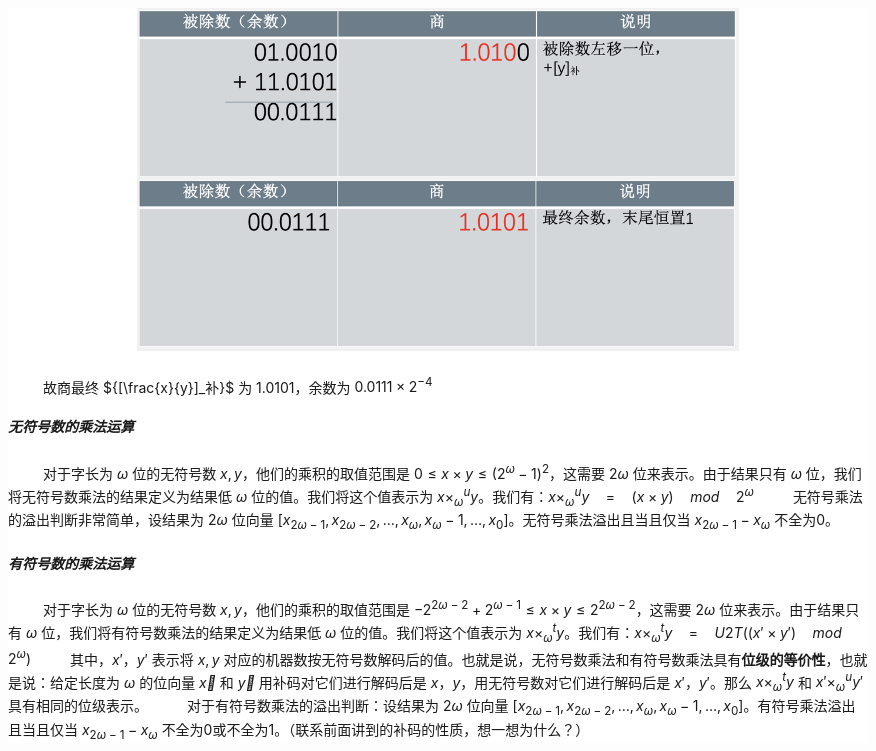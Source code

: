 </div>
<div style=" margin: 0 auto; max-width: 70%;">
<img src="image-91.png" alt="Alt text" style="margin-top: 0; margin-bottom: 0px;" align="center">
</div>
<div style=" margin: 0 auto; max-width: 70%;">
<img src="image-92.png" alt="Alt text" style="margin-top: 0; margin-bottom: 10px;" align="center">
</div>

&emsp;&emsp;&ensp;故商最终 ${[\frac{x}{y}]_补}$ 为 ${1.0101}$，余数为 ${0.0111 \times 2^{-4}}$

##### 无符号数的乘法运算
&emsp;&emsp;&ensp;对于字长为 ${\omega}$ 位的无符号数 ${x, y}$，他们的乘积的取值范围是 ${0≤x\times y≤(2^\omega-1)^2}$，这需要 ${2\omega}$ 位来表示。由于结果只有 ${\omega}$ 位，我们将无符号数乘法的结果定义为结果低 ${\omega}$ 位的值。我们将这个值表示为 ${x\times _\omega^uy}$。我们有：${x\times _\omega^uy\quad=\quad(x\times y)\quad mod\quad 2^\omega}$
&emsp;&emsp;&ensp;无符号乘法的溢出判断非常简单，设结果为 ${2\omega}$ 位向量 ${[x_{2\omega-1},x_{2\omega-2},\dots,x_{\omega},x_{\omega}-1,\dots,x_0]}$。无符号乘法溢出且当且仅当 ${x_{2\omega-1}- x_\omega}$ 不全为0。

##### 有符号数的乘法运算
&emsp;&emsp;&ensp;对于字长为 ${\omega}$ 位的无符号数 ${x, y}$，他们的乘积的取值范围是 ${-2^{2\omega-2}+2^{\omega-1}≤x\times y≤2^{2\omega-2}}$，这需要 ${2\omega}$ 位来表示。由于结果只有 ${\omega}$ 位，我们将有符号数乘法的结果定义为结果低 ${\omega}$ 位的值。我们将这个值表示为 ${x\times _\omega^ty}$。我们有：${x\times _\omega^ty\quad=\quad U2T((x'\times y')\quad mod \quad 2^\omega)}$
&emsp;&emsp;&ensp;其中，${x'，y'}$ 表示将 ${x,y}$ 对应的机器数按无符号数解码后的值。也就是说，无符号数乘法和有符号数乘法具有**位级的等价性**，也就是说：给定长度为 ${\omega}$ 的位向量 ${\vec{x}}$ 和 ${\vec{y}}$ 用补码对它们进行解码后是 ${x，y}$，用无符号数对它们进行解码后是 ${x'，y'}$。那么 ${x\times _\omega^ty}$ 和  ${x'\times _\omega^uy'}$ 具有相同的位级表示。
&emsp;&emsp;&ensp;对于有符号数乘法的溢出判断：设结果为 ${2\omega}$ 位向量 ${[x_{2\omega-1},x_{2\omega-2},\dots,x_{\omega},x_{\omega}-1,\dots,x_0]}$。有符号乘法溢出且当且仅当 ${x_{2\omega-1}- x_\omega}$ 不全为0或不全为1。（联系前面讲到的补码的性质，想一想为什么？）
